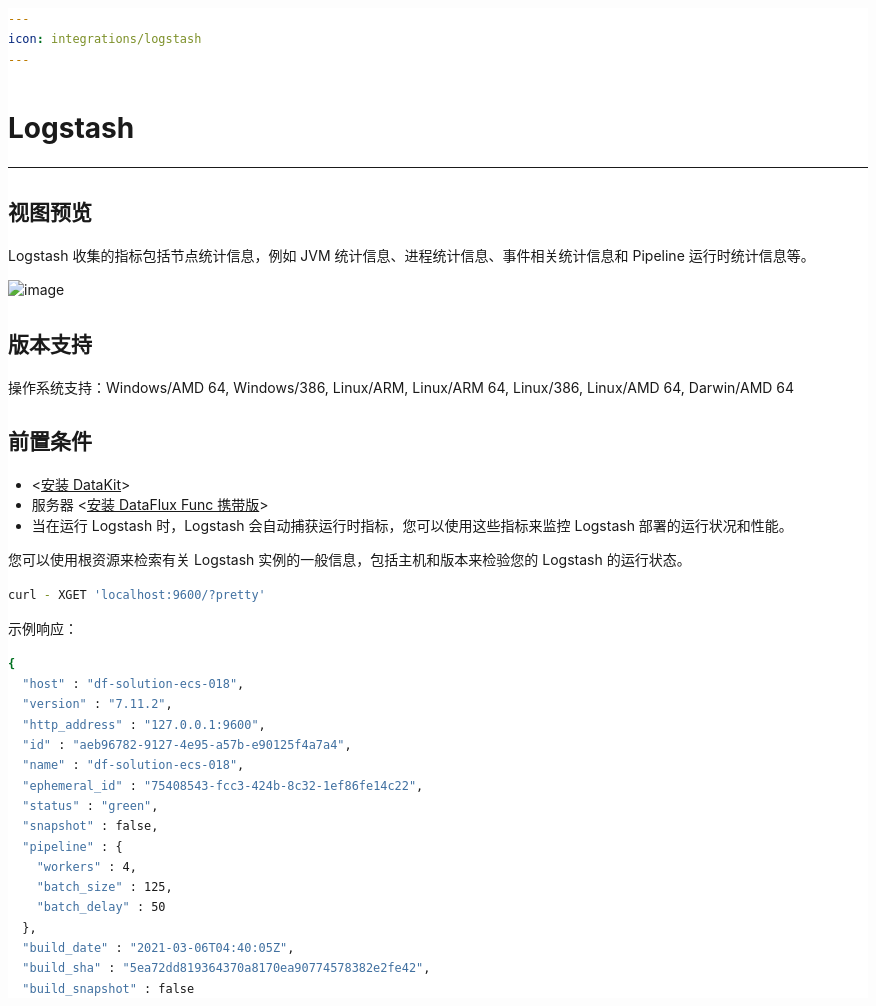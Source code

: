 ```yaml
---
icon: integrations/logstash
---
```


# Logstash

---

## 视图预览

Logstash 收集的指标包括节点统计信息，例如 JVM 统计信息、进程统计信息、事件相关统计信息和 Pipeline 运行时统计信息等。<br />

![image](../imgs/input-logstash-metrics-1.png)

## 版本支持

操作系统支持：Windows/AMD 64, Windows/386, Linux/ARM, Linux/ARM 64, Linux/386, Linux/AMD 64, Darwin/AMD 64

## 前置条件

- <[安装 DataKit](../../datakit/datakit-install.md)>
- 服务器 <[安装 DataFlux Func 携带版](https://func.guance.com/doc/maintenance-guide-installation/)>
- 当在运行 Logstash 时，Logstash 会自动捕获运行时指标，您可以使用这些指标来监控 Logstash 部署的运行状况和性能。

您可以使用根资源来检索有关 Logstash 实例的一般信息，包括主机和版本来检验您的 Logstash 的运行状态。

```bash
curl - XGET 'localhost:9600/?pretty'
```

示例响应：

```bash
{
  "host" : "df-solution-ecs-018",
  "version" : "7.11.2",
  "http_address" : "127.0.0.1:9600",
  "id" : "aeb96782-9127-4e95-a57b-e90125f4a7a4",
  "name" : "df-solution-ecs-018",
  "ephemeral_id" : "75408543-fcc3-424b-8c32-1ef86fe14c22",
  "status" : "green",
  "snapshot" : false,
  "pipeline" : {
    "workers" : 4,
    "batch_size" : 125,
    "batch_delay" : 50
  },
  "build_date" : "2021-03-06T04:40:05Z",
  "build_sha" : "5ea72dd819364370a8170ea90774578382e2fe42",
  "build_snapshot" : false
```
